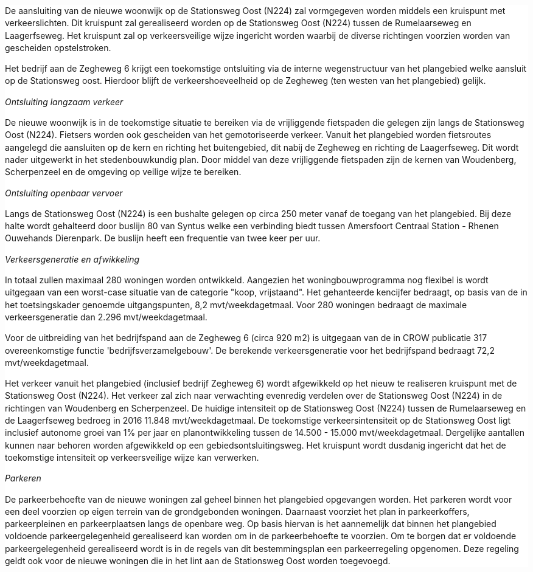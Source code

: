 De aansluiting van de nieuwe woonwijk op de Stationsweg Oost (N224\) zal vormgegeven worden middels een kruispunt met verkeerslichten. Dit kruispunt zal gerealiseerd worden op de Stationsweg Oost (N224\) tussen de Rumelaarseweg en Laagerfseweg. Het kruispunt zal op verkeersveilige wijze ingericht worden waarbij de diverse richtingen voorzien worden van gescheiden opstelstroken.

Het bedrijf aan de Zegheweg 6 krijgt een toekomstige ontsluiting via de interne wegenstructuur van het plangebied welke aansluit op de Stationsweg oost. Hierdoor blijft de verkeershoeveelheid op de Zegheweg (ten westen van het plangebied) gelijk.

*Ontsluiting langzaam verkeer*

De nieuwe woonwijk is in de toekomstige situatie te bereiken via de vrijliggende fietspaden die gelegen zijn langs de Stationsweg Oost (N224\). Fietsers worden ook gescheiden van het gemotoriseerde verkeer. Vanuit het plangebied worden fietsroutes aangelegd die aansluiten op de kern en richting het buitengebied, dit nabij de Zegheweg en richting de Laagerfseweg. Dit wordt nader uitgewerkt in het stedenbouwkundig plan. Door middel van deze vrijliggende fietspaden zijn de kernen van Woudenberg, Scherpenzeel en de omgeving op veilige wijze te bereiken.

*Ontsluiting openbaar vervoer*

Langs de Stationsweg Oost (N224\) is een bushalte gelegen op circa 250 meter vanaf de toegang van het plangebied. Bij deze halte wordt gehalteerd door buslijn 80 van Syntus welke een verbinding biedt tussen Amersfoort Centraal Station \- Rhenen Ouwehands Dierenpark. De buslijn heeft een frequentie van twee keer per uur.

*Verkeersgeneratie en afwikkeling*

In totaal zullen maximaal 280 woningen worden ontwikkeld. Aangezien het woningbouwprogramma nog flexibel is wordt uitgegaan van een worst\-case situatie van de categorie "koop, vrijstaand". Het gehanteerde kencijfer bedraagt, op basis van de in het toetsingskader genoemde uitgangspunten, 8,2 mvt/weekdagetmaal. Voor 280 woningen bedraagt de maximale verkeersgeneratie dan 2\.296 mvt/weekdagetmaal.

Voor de uitbreiding van het bedrijfspand aan de Zegheweg 6 (circa 920 m2\) is uitgegaan van de in CROW publicatie 317 overeenkomstige functie 'bedrijfsverzamelgebouw'. De berekende verkeersgeneratie voor het bedrijfspand bedraagt 72,2 mvt/weekdagetmaal.

Het verkeer vanuit het plangebied (inclusief bedrijf Zegheweg 6\) wordt afgewikkeld op het nieuw te realiseren kruispunt met de Stationsweg Oost (N224\). Het verkeer zal zich naar verwachting evenredig verdelen over de Stationsweg Oost (N224\) in de richtingen van Woudenberg en Scherpenzeel. De huidige intensiteit op de Stationsweg Oost (N224\) tussen de Rumelaarseweg en de Laagerfseweg bedroeg in 2016 11\.848 mvt/weekdagetmaal. De toekomstige verkeersintensiteit op de Stationsweg Oost ligt inclusief autonome groei van 1% per jaar en planontwikkeling tussen de 14\.500 \- 15\.000 mvt/weekdagetmaal. Dergelijke aantallen kunnen naar behoren worden afgewikkeld op een gebiedsontsluitingsweg. Het kruispunt wordt dusdanig ingericht dat het de toekomstige intensiteit op verkeersveilige wijze kan verwerken.

*Parkeren*

De parkeerbehoefte van de nieuwe woningen zal geheel binnen het plangebied opgevangen worden. Het parkeren wordt voor een deel voorzien op eigen terrein van de grondgebonden woningen. Daarnaast voorziet het plan in parkeerkoffers, parkeerpleinen en parkeerplaatsen langs de openbare weg. Op basis hiervan is het aannemelijk dat binnen het plangebied voldoende parkeergelegenheid gerealiseerd kan worden om in de parkeerbehoefte te voorzien. Om te borgen dat er voldoende parkeergelegenheid gerealiseerd wordt is in de regels van dit bestemmingsplan een parkeerregeling opgenomen. Deze regeling geldt ook voor de nieuwe woningen die in het lint aan de Stationsweg Oost worden toegevoegd.
